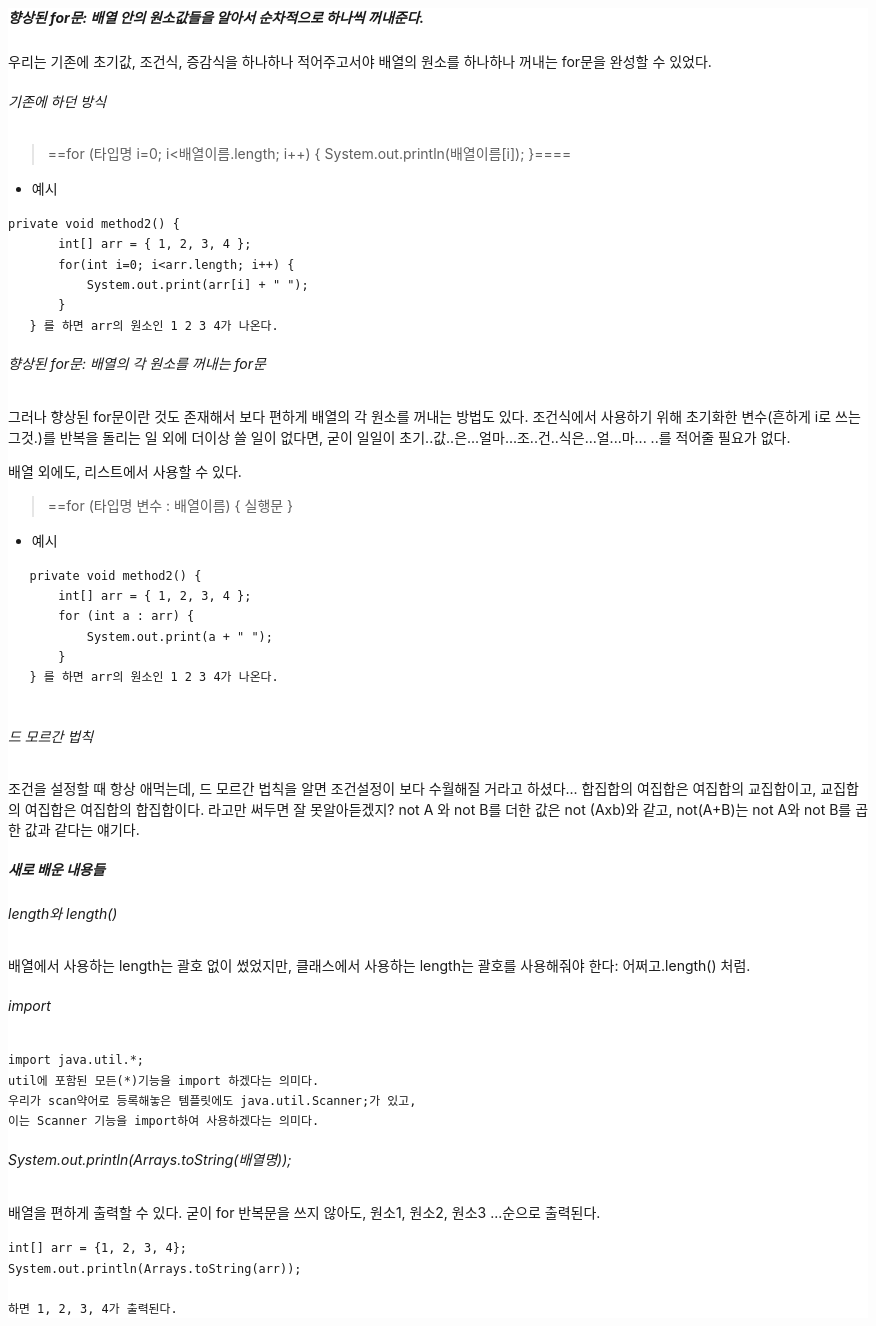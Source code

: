 
##### 향상된 for문: 배열 안의 원소값들을 알아서 순차적으로 하나씩 꺼내준다.

우리는 기존에 초기값, 조건식, 증감식을 하나하나 적어주고서야 배열의 원소를 하나하나 꺼내는 for문을 완성할 수 있었다.
###### 기존에 하던 방식
> ==for (타입명 i=0; i<배열이름.length; i++) {
> System.out.println(배열이름[i]);
> }====
 
- 예시
 ```
 private void method2() {
		int[] arr = { 1, 2, 3, 4 };
		for(int i=0; i<arr.length; i++) {
			System.out.print(arr[i] + " ");
		}
	} 를 하면 arr의 원소인 1 2 3 4가 나온다.
 ```

###### 향상된 for문: 배열의 각 원소를 꺼내는 for문
그러나 향상된 for문이란 것도 존재해서 보다 편하게 배열의 각 원소를 꺼내는 방법도 있다.
조건식에서 사용하기 위해 초기화한 변수(흔하게 i로 쓰는 그것.)를 반복을 돌리는 일 외에 더이상 쓸 일이 없다면, 굳이 일일이 초기..값..은...얼마...조..건..식은...얼...마... ..를 적어줄 필요가 없다.

배열 외에도, 리스트에서 사용할 수 있다.

> ==for (타입명 변수 : 배열이름) { 실행문 }

- 예시
 ```
 	private void method2() {
		int[] arr = { 1, 2, 3, 4 };
		for (int a : arr) {
			System.out.print(a + " ");
		}
	} 를 하면 arr의 원소인 1 2 3 4가 나온다.
	
 ```

###### 드 모르간 법칙
조건을 설정할 때 항상 애먹는데, 드 모르간 법칙을 알면 조건설정이 보다 수월해질 거라고 하셨다...
합집합의 여집합은 여집합의 교집합이고, 교집합의 여집합은 여집합의 합집합이다.
라고만 써두면 잘 못알아듣겠지?
not A 와 not B를 더한 값은 not (Axb)와 같고,
not(A+B)는 not A와 not B를 곱한 값과 같다는 얘기다.


##### 새로 배운 내용들
###### length와 length()
배열에서 사용하는 length는 괄호 없이 썼었지만,
클래스에서 사용하는 length는 괄호를 사용해줘야 한다:  어쩌고.length() 처럼.

###### import
```
import java.util.*;
util에 포함된 모든(*)기능을 import 하겠다는 의미다.
우리가 scan약어로 등록해놓은 템플릿에도 java.util.Scanner;가 있고,
이는 Scanner 기능을 import하여 사용하겠다는 의미다.
```
###### System.out.println(Arrays.toString(배열명));
배열을 편하게 출력할 수 있다. 굳이 for 반복문을 쓰지 않아도,
원소1, 원소2, 원소3 ...순으로 출력된다.
```
int[] arr = {1, 2, 3, 4};
System.out.println(Arrays.toString(arr));

하면 1, 2, 3, 4가 출력된다.

```